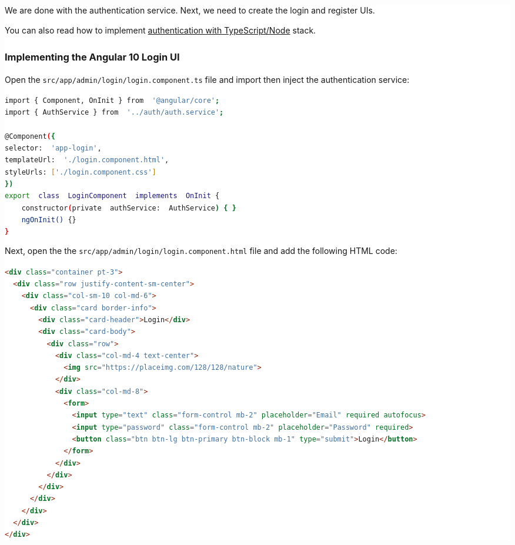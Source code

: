 We are done with the authentication service. Next, we need to create the login and register UIs.

You can also read how to implement [authentication with TypeScript/Node](https://www.techiediaries.com/angular/jwt-rest-api-auth-node-typescript-typeorm-database/) stack.

### Implementing the Angular 10 Login UI

Open the `src/app/admin/login/login.component.ts` file and import then inject the authentication service:

```bash
import { Component, OnInit } from  '@angular/core';
import { AuthService } from  '../auth/auth.service';

@Component({
selector:  'app-login',
templateUrl:  './login.component.html',
styleUrls: ['./login.component.css']
})
export  class  LoginComponent  implements  OnInit {
	constructor(private  authService:  AuthService) { }
	ngOnInit() {}
}
``` 

Next, open the the `src/app/admin/login/login.component.html` file and add the following HTML code:

```html
<div class="container pt-3">
  <div class="row justify-content-sm-center">
    <div class="col-sm-10 col-md-6">
      <div class="card border-info">
        <div class="card-header">Login</div>
        <div class="card-body">
          <div class="row">
            <div class="col-md-4 text-center">
              <img src="https://placeimg.com/128/128/nature">
            </div>
            <div class="col-md-8">
              <form>
                <input type="text" class="form-control mb-2" placeholder="Email" required autofocus>
                <input type="password" class="form-control mb-2" placeholder="Password" required>
                <button class="btn btn-lg btn-primary btn-block mb-1" type="submit">Login</button>
              </form>
            </div>
          </div>
        </div>
      </div>
    </div>
  </div>
</div>
```
